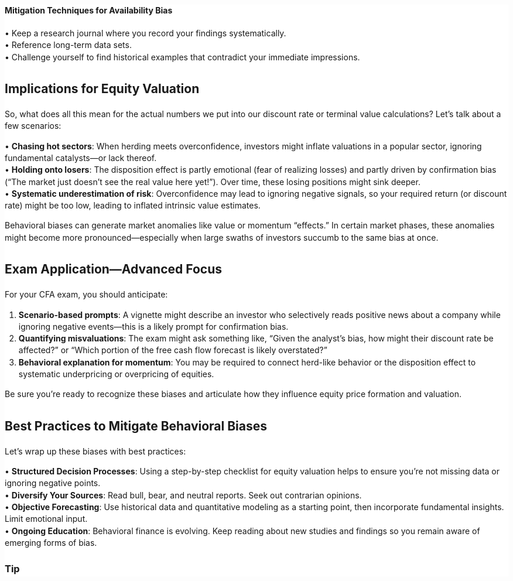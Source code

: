 #### Mitigation Techniques for Availability Bias

• Keep a research journal where you record your findings systematically.  
• Reference long-term data sets.  
• Challenge yourself to find historical examples that contradict your immediate impressions.

## Implications for Equity Valuation

So, what does all this mean for the actual numbers we put into our discount rate or terminal value calculations? Let’s talk about a few scenarios:

• **Chasing hot sectors**: When herding meets overconfidence, investors might inflate valuations in a popular sector, ignoring fundamental catalysts—or lack thereof.  
• **Holding onto losers**: The disposition effect is partly emotional (fear of realizing losses) and partly driven by confirmation bias (“The market just doesn’t see the real value here yet!”). Over time, these losing positions might sink deeper.  
• **Systematic underestimation of risk**: Overconfidence may lead to ignoring negative signals, so your required return (or discount rate) might be too low, leading to inflated intrinsic value estimates.  

Behavioral biases can generate market anomalies like value or momentum “effects.” In certain market phases, these anomalies might become more pronounced—especially when large swaths of investors succumb to the same bias at once.

## Exam Application—Advanced Focus

For your CFA exam, you should anticipate:

1. **Scenario-based prompts**: A vignette might describe an investor who selectively reads positive news about a company while ignoring negative events—this is a likely prompt for confirmation bias.  
2. **Quantifying misvaluations**: The exam might ask something like, “Given the analyst’s bias, how might their discount rate be affected?” or “Which portion of the free cash flow forecast is likely overstated?”  
3. **Behavioral explanation for momentum**: You may be required to connect herd-like behavior or the disposition effect to systematic underpricing or overpricing of equities.

Be sure you’re ready to recognize these biases and articulate how they influence equity price formation and valuation.

## Best Practices to Mitigate Behavioral Biases

Let’s wrap up these biases with best practices:

• **Structured Decision Processes**: Using a step-by-step checklist for equity valuation helps to ensure you’re not missing data or ignoring negative points.  
• **Diversify Your Sources**: Read bull, bear, and neutral reports. Seek out contrarian opinions.  
• **Objective Forecasting**: Use historical data and quantitative modeling as a starting point, then incorporate fundamental insights. Limit emotional input.  
• **Ongoing Education**: Behavioral finance is evolving. Keep reading about new studies and findings so you remain aware of emerging forms of bias.  

### Tip
